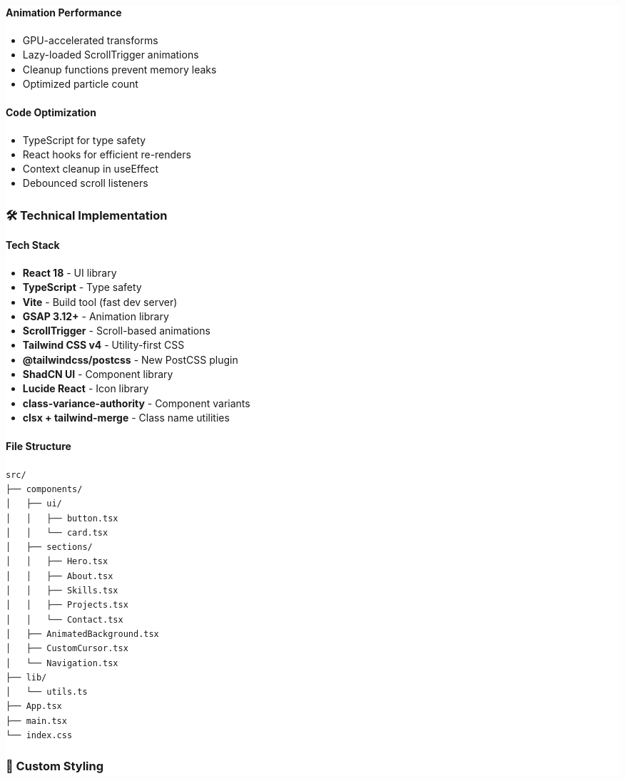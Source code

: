 #### Animation Performance
- GPU-accelerated transforms
- Lazy-loaded ScrollTrigger animations
- Cleanup functions prevent memory leaks
- Optimized particle count

#### Code Optimization
- TypeScript for type safety
- React hooks for efficient re-renders
- Context cleanup in useEffect
- Debounced scroll listeners

### 🛠️ Technical Implementation

#### Tech Stack
- **React 18** - UI library
- **TypeScript** - Type safety
- **Vite** - Build tool (fast dev server)
- **GSAP 3.12+** - Animation library
- **ScrollTrigger** - Scroll-based animations
- **Tailwind CSS v4** - Utility-first CSS
- **@tailwindcss/postcss** - New PostCSS plugin
- **ShadCN UI** - Component library
- **Lucide React** - Icon library
- **class-variance-authority** - Component variants
- **clsx + tailwind-merge** - Class name utilities

#### File Structure
```
src/
├── components/
│   ├── ui/
│   │   ├── button.tsx
│   │   └── card.tsx
│   ├── sections/
│   │   ├── Hero.tsx
│   │   ├── About.tsx
│   │   ├── Skills.tsx
│   │   ├── Projects.tsx
│   │   └── Contact.tsx
│   ├── AnimatedBackground.tsx
│   ├── CustomCursor.tsx
│   └── Navigation.tsx
├── lib/
│   └── utils.ts
├── App.tsx
├── main.tsx
└── index.css
```

### 🎨 Custom Styling
